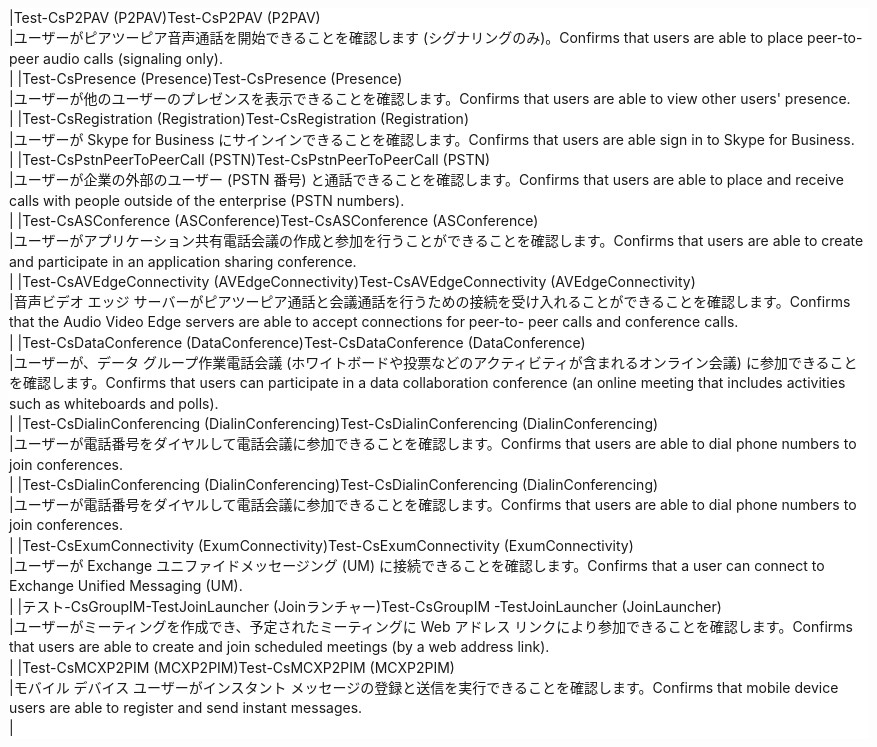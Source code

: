 |<span data-ttu-id="64e2d-136">Test-CsP2PAV (P2PAV)</span><span class="sxs-lookup"><span data-stu-id="64e2d-136">Test-CsP2PAV (P2PAV)</span></span>  <br/> |<span data-ttu-id="64e2d-137">ユーザーがピアツーピア音声通話を開始できることを確認します (シグナリングのみ)。</span><span class="sxs-lookup"><span data-stu-id="64e2d-137">Confirms that users are able to place peer-to-peer audio calls (signaling only).</span></span>  <br/> |
|<span data-ttu-id="64e2d-138">Test-CsPresence (Presence)</span><span class="sxs-lookup"><span data-stu-id="64e2d-138">Test-CsPresence (Presence)</span></span>  <br/> |<span data-ttu-id="64e2d-139">ユーザーが他のユーザーのプレゼンスを表示できることを確認します。</span><span class="sxs-lookup"><span data-stu-id="64e2d-139">Confirms that users are able to view other users' presence.</span></span>  <br/> |
|<span data-ttu-id="64e2d-140">Test-CsRegistration (Registration)</span><span class="sxs-lookup"><span data-stu-id="64e2d-140">Test-CsRegistration (Registration)</span></span>  <br/> |<span data-ttu-id="64e2d-141">ユーザーが Skype for Business にサインインできることを確認します。</span><span class="sxs-lookup"><span data-stu-id="64e2d-141">Confirms that users are able sign in to Skype for Business.</span></span>  <br/> |
|<span data-ttu-id="64e2d-142">Test-CsPstnPeerToPeerCall (PSTN)</span><span class="sxs-lookup"><span data-stu-id="64e2d-142">Test-CsPstnPeerToPeerCall (PSTN)</span></span>  <br/> |<span data-ttu-id="64e2d-143">ユーザーが企業の外部のユーザー (PSTN 番号) と通話できることを確認します。</span><span class="sxs-lookup"><span data-stu-id="64e2d-143">Confirms that users are able to place and receive calls with people outside of the enterprise (PSTN numbers).</span></span>  <br/> |
|<span data-ttu-id="64e2d-144">Test-CsASConference (ASConference)</span><span class="sxs-lookup"><span data-stu-id="64e2d-144">Test-CsASConference (ASConference)</span></span>  <br/> |<span data-ttu-id="64e2d-145">ユーザーがアプリケーション共有電話会議の作成と参加を行うことができることを確認します。</span><span class="sxs-lookup"><span data-stu-id="64e2d-145">Confirms that users are able to create and participate in an application sharing conference.</span></span>  <br/> |
|<span data-ttu-id="64e2d-146">Test-CsAVEdgeConnectivity (AVEdgeConnectivity)</span><span class="sxs-lookup"><span data-stu-id="64e2d-146">Test-CsAVEdgeConnectivity (AVEdgeConnectivity)</span></span>  <br/> |<span data-ttu-id="64e2d-147">音声ビデオ エッジ サーバーがピアツーピア通話と会議通話を行うための接続を受け入れることができることを確認します。</span><span class="sxs-lookup"><span data-stu-id="64e2d-147">Confirms that the Audio Video Edge servers are able to accept connections for peer-to- peer calls and conference calls.</span></span>  <br/> |
|<span data-ttu-id="64e2d-148">Test-CsDataConference (DataConference)</span><span class="sxs-lookup"><span data-stu-id="64e2d-148">Test-CsDataConference (DataConference)</span></span>  <br/> |<span data-ttu-id="64e2d-149">ユーザーが、データ グループ作業電話会議 (ホワイトボードや投票などのアクティビティが含まれるオンライン会議) に参加できることを確認します。</span><span class="sxs-lookup"><span data-stu-id="64e2d-149">Confirms that users can participate in a data collaboration conference (an online meeting that includes activities such as whiteboards and polls).</span></span>  <br/> |
|<span data-ttu-id="64e2d-150">Test-CsDialinConferencing (DialinConferencing)</span><span class="sxs-lookup"><span data-stu-id="64e2d-150">Test-CsDialinConferencing (DialinConferencing)</span></span>  <br/> |<span data-ttu-id="64e2d-151">ユーザーが電話番号をダイヤルして電話会議に参加できることを確認します。</span><span class="sxs-lookup"><span data-stu-id="64e2d-151">Confirms that users are able to dial phone numbers to join conferences.</span></span>  <br/> |
|<span data-ttu-id="64e2d-152">Test-CsDialinConferencing (DialinConferencing)</span><span class="sxs-lookup"><span data-stu-id="64e2d-152">Test-CsDialinConferencing (DialinConferencing)</span></span>  <br/> |<span data-ttu-id="64e2d-153">ユーザーが電話番号をダイヤルして電話会議に参加できることを確認します。</span><span class="sxs-lookup"><span data-stu-id="64e2d-153">Confirms that users are able to dial phone numbers to join conferences.</span></span>  <br/> |
|<span data-ttu-id="64e2d-154">Test-CsExumConnectivity (ExumConnectivity)</span><span class="sxs-lookup"><span data-stu-id="64e2d-154">Test-CsExumConnectivity (ExumConnectivity)</span></span>  <br/> |<span data-ttu-id="64e2d-155">ユーザーが Exchange ユニファイドメッセージング (UM) に接続できることを確認します。</span><span class="sxs-lookup"><span data-stu-id="64e2d-155">Confirms that a user can connect to Exchange Unified Messaging (UM).</span></span>  <br/> |
|<span data-ttu-id="64e2d-156">テスト-CsGroupIM-TestJoinLauncher (Joinランチャー)</span><span class="sxs-lookup"><span data-stu-id="64e2d-156">Test-CsGroupIM -TestJoinLauncher (JoinLauncher)</span></span>  <br/> |<span data-ttu-id="64e2d-157">ユーザーがミーティングを作成でき、予定されたミーティングに Web アドレス リンクにより参加できることを確認します。</span><span class="sxs-lookup"><span data-stu-id="64e2d-157">Confirms that users are able to create and join scheduled meetings (by a web address link).</span></span>  <br/> |
|<span data-ttu-id="64e2d-158">Test-CsMCXP2PIM (MCXP2PIM)</span><span class="sxs-lookup"><span data-stu-id="64e2d-158">Test-CsMCXP2PIM (MCXP2PIM)</span></span>  <br/> |<span data-ttu-id="64e2d-159">モバイル デバイス ユーザーがインスタント メッセージの登録と送信を実行できることを確認します。</span><span class="sxs-lookup"><span data-stu-id="64e2d-159">Confirms that mobile device users are able to register and send instant messages.</span></span>  <br/> |
